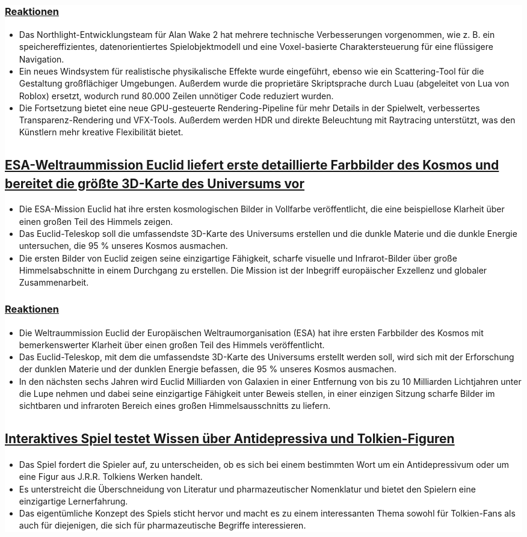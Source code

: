 ### [Reaktionen](https://news.ycombinator.com/item?id=38180846)

- Das Northlight-Entwicklungsteam für Alan Wake 2 hat mehrere technische Verbesserungen vorgenommen, wie z. B. ein speichereffizientes, datenorientiertes Spielobjektmodell und eine Voxel-basierte Charaktersteuerung für eine flüssigere Navigation.
- Ein neues Windsystem für realistische physikalische Effekte wurde eingeführt, ebenso wie ein Scattering-Tool für die Gestaltung großflächiger Umgebungen. Außerdem wurde die proprietäre Skriptsprache durch Luau (abgeleitet von Lua von Roblox) ersetzt, wodurch rund 80.000 Zeilen unnötiger Code reduziert wurden.
- Die Fortsetzung bietet eine neue GPU-gesteuerte Rendering-Pipeline für mehr Details in der Spielwelt, verbessertes Transparenz-Rendering und VFX-Tools. Außerdem werden HDR und direkte Beleuchtung mit Raytracing unterstützt, was den Künstlern mehr kreative Flexibilität bietet.

## [ESA-Weltraummission Euclid liefert erste detaillierte Farbbilder des Kosmos und bereitet die größte 3D-Karte des Universums vor](https://www.esa.int/Science_Exploration/Space_Science/Euclid/Euclid_s_first_images_the_dazzling_edge_of_darkness)

- Die ESA-Mission Euclid hat ihre ersten kosmologischen Bilder in Vollfarbe veröffentlicht, die eine beispiellose Klarheit über einen großen Teil des Himmels zeigen.
- Das Euclid-Teleskop soll die umfassendste 3D-Karte des Universums erstellen und die dunkle Materie und die dunkle Energie untersuchen, die 95 % unseres Kosmos ausmachen.
- Die ersten Bilder von Euclid zeigen seine einzigartige Fähigkeit, scharfe visuelle und Infrarot-Bilder über große Himmelsabschnitte in einem Durchgang zu erstellen. Die Mission ist der Inbegriff europäischer Exzellenz und globaler Zusammenarbeit.

### [Reaktionen](https://news.ycombinator.com/item?id=38176750)

- Die Weltraummission Euclid der Europäischen Weltraumorganisation (ESA) hat ihre ersten Farbbilder des Kosmos mit bemerkenswerter Klarheit über einen großen Teil des Himmels veröffentlicht.
- Das Euclid-Teleskop, mit dem die umfassendste 3D-Karte des Universums erstellt werden soll, wird sich mit der Erforschung der dunklen Materie und der dunklen Energie befassen, die 95 % unseres Kosmos ausmachen.
- In den nächsten sechs Jahren wird Euclid Milliarden von Galaxien in einer Entfernung von bis zu 10 Milliarden Lichtjahren unter die Lupe nehmen und dabei seine einzigartige Fähigkeit unter Beweis stellen, in einer einzigen Sitzung scharfe Bilder im sichtbaren und infraroten Bereich eines großen Himmelsausschnitts zu liefern.

## [Interaktives Spiel testet Wissen über Antidepressiva und Tolkien-Figuren](https://antidepressantsortolkien.vercel.app/)

- Das Spiel fordert die Spieler auf, zu unterscheiden, ob es sich bei einem bestimmten Wort um ein Antidepressivum oder um eine Figur aus J.R.R. Tolkiens Werken handelt.
- Es unterstreicht die Überschneidung von Literatur und pharmazeutischer Nomenklatur und bietet den Spielern eine einzigartige Lernerfahrung.
- Das eigentümliche Konzept des Spiels sticht hervor und macht es zu einem interessanten Thema sowohl für Tolkien-Fans als auch für diejenigen, die sich für pharmazeutische Begriffe interessieren.
